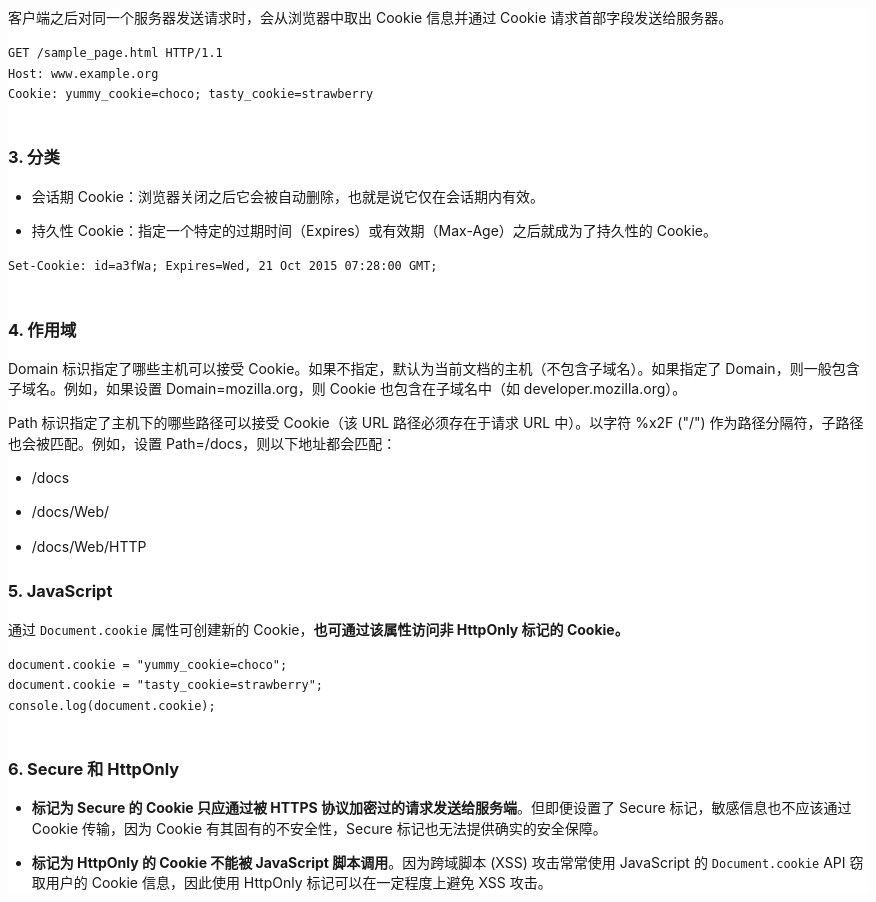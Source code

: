 客户端之后对同一个服务器发送请求时，会从浏览器中取出 Cookie 信息并通过 Cookie 请求首部字段发送给服务器。

```
GET /sample_page.html HTTP/1.1
Host: www.example.org
Cookie: yummy_cookie=choco; tasty_cookie=strawberry


```

### 3. 分类

*   会话期 Cookie：浏览器关闭之后它会被自动删除，也就是说它仅在会话期内有效。
    
*   持久性 Cookie：指定一个特定的过期时间（Expires）或有效期（Max-Age）之后就成为了持久性的 Cookie。
    

```
Set-Cookie: id=a3fWa; Expires=Wed, 21 Oct 2015 07:28:00 GMT;


```

### 4. 作用域

Domain 标识指定了哪些主机可以接受 Cookie。如果不指定，默认为当前文档的主机（不包含子域名）。如果指定了 Domain，则一般包含子域名。例如，如果设置 Domain=mozilla.org，则 Cookie 也包含在子域名中（如 developer.mozilla.org）。

Path 标识指定了主机下的哪些路径可以接受 Cookie（该 URL 路径必须存在于请求 URL 中）。以字符 %x2F ("/") 作为路径分隔符，子路径也会被匹配。例如，设置 Path=/docs，则以下地址都会匹配：

*   /docs
    
*   /docs/Web/
    
*   /docs/Web/HTTP
    

### 5. JavaScript

通过 `Document.cookie` 属性可创建新的 Cookie，**也可通过该属性访问非 HttpOnly 标记的 Cookie。**

```
document.cookie = "yummy_cookie=choco";
document.cookie = "tasty_cookie=strawberry";
console.log(document.cookie);


```

### 6. Secure 和 HttpOnly

*   **标记为 Secure 的 Cookie 只应通过被 HTTPS 协议加密过的请求发送给服务端**。但即便设置了 Secure 标记，敏感信息也不应该通过 Cookie 传输，因为 Cookie 有其固有的不安全性，Secure 标记也无法提供确实的安全保障。
    
*   **标记为 HttpOnly 的 Cookie 不能被 JavaScript 脚本调用**。因为跨域脚本 (XSS) 攻击常常使用 JavaScript 的 `Document.cookie` API 窃取用户的 Cookie 信息，因此使用 HttpOnly 标记可以在一定程度上避免 XSS 攻击。
    